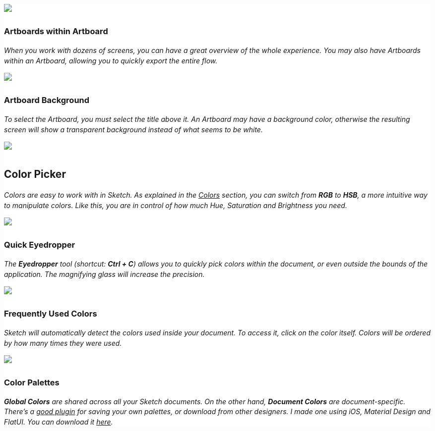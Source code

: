 
![](https://designcode.io/cloud/sketch/Sketch-Preferences.jpeg)


### Artboards within Artboard

_When you work with dozens of screens, you can have a great overview of the whole experience. You may also have Artboards within an Artboard, allowing you to quickly export the entire flow._


![](https://designcode.io/cloud/sketch/Sketch-Arboards-All.jpeg)


### Artboard Background

_To select the Artboard, you must select the title above it. An Artboard may have a background color, otherwise the resulting screen will show a transparent background instead of what seems to be white._


![](https://designcode.io/cloud/sketch/Sketch-Artboard-Options%202.jpeg)


## Color Picker

_Colors are easy to work with in Sketch. As explained in the [Colors](http://designcode.io/colors) section, you can switch from **RGB** to **HSB**, a more intuitive way to manipulate colors. Like this, you are in control of how much Hue, Saturation and Brightness you need._


![](https://designcode.io/cloud/sketch/Sketch-HSBA.gif)


### Quick Eyedropper

_The **Eyedropper** tool (shortcut: **Ctrl + C**) allows you to quickly pick colors within the document, or even outside the bounds of the application. The magnifying glass will increase the precision._


![](https://designcode.io/cloud/sketch/Sketch-EyeDropper.gif)


### Frequently Used Colors

_Sketch will automatically detect the colors used inside your document. To access it, click on the color itself. Colors will be ordered by how many times they were used._


![](https://designcode.io/cloud/sketch/Sketch-FrequentColors.gif)


### Color Palettes

_**Global Colors** are shared across all your Sketch documents. On the other hand, **Document Colors** are document-specific. There’s a [good plugin](https://github.com/andrewfiorillo/sketch-palettes "Sketch Palettes") for saving your own palettes, or download from other designers. I made one using iOS, Material Design and FlatUI. You can download it [here](http://cl.ly/2k1g3h1w1c1y)._
